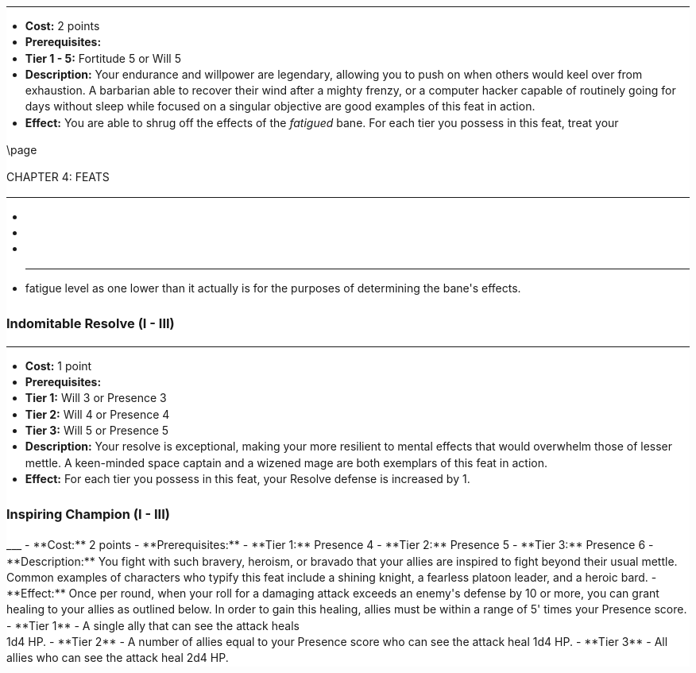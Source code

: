 <div class="feat-entry"></div>

___
- **Cost:**  2 points
- **Prerequisites:**
 - **Tier 1 - 5:** Fortitude 5 or Will 5
- **Description:** Your endurance and willpower are legendary, allowing you to push on when others would keel over from exhaustion. A barbarian able to recover their wind after a mighty frenzy, or a computer hacker capable of routinely going for days without sleep while focused on a singular objective are good examples of this feat in action.
- **Effect:** You are able to shrug off the effects of the _fatigued_ bane. For each  tier you possess in this feat, treat your 




\page

<div class='footnote'>CHAPTER 4: FEATS</div>

<div class="feat-entry"></div>

___
- 
- 
- 
- 
  ___
  
  fatigue level as one lower than it actually is for the purposes of determining the bane's effects.

### Indomitable Resolve (I - III)

<div class="feat-entry"></div>

___
- **Cost:**  1 point
- **Prerequisites:**
 - **Tier 1:** Will 3 or Presence 3
 - **Tier 2:** Will 4 or Presence 4
 - **Tier 3:** Will 5 or Presence 5
- **Description:** Your resolve is exceptional, making your more resilient to mental effects that would overwhelm those of lesser mettle. A keen-minded space captain and a wizened mage are both exemplars of this feat in action.
- **Effect:** For each tier you possess in this feat, your Resolve defense is increased by 1.

### Inspiring Champion (I - III)

<div class="feat-entry"></div>
___
- **Cost:**  2 points
- **Prerequisites:**
 - **Tier 1:** Presence 4
 - **Tier 2:** Presence 5
 - **Tier 3:** Presence 6
- **Description:** You fight with such bravery, heroism, or bravado that your allies are inspired to fight beyond their usual mettle. Common examples of characters who typify this feat include a shining knight, a fearless platoon leader, and a heroic bard.
- **Effect:** Once per round, when your roll for a damaging attack exceeds an enemy's defense by 10 or more, you can grant healing to your allies as outlined below. In order to gain this healing, allies must be within a range of 5' times your Presence score.
 - **Tier 1** - A single ally that can see the attack heals <br> 1d4 HP.
 - **Tier 2** - A number of allies equal to your Presence score who can see the attack heal 1d4 HP.
 - **Tier 3** - All allies who can see the attack heal 2d4 HP.
